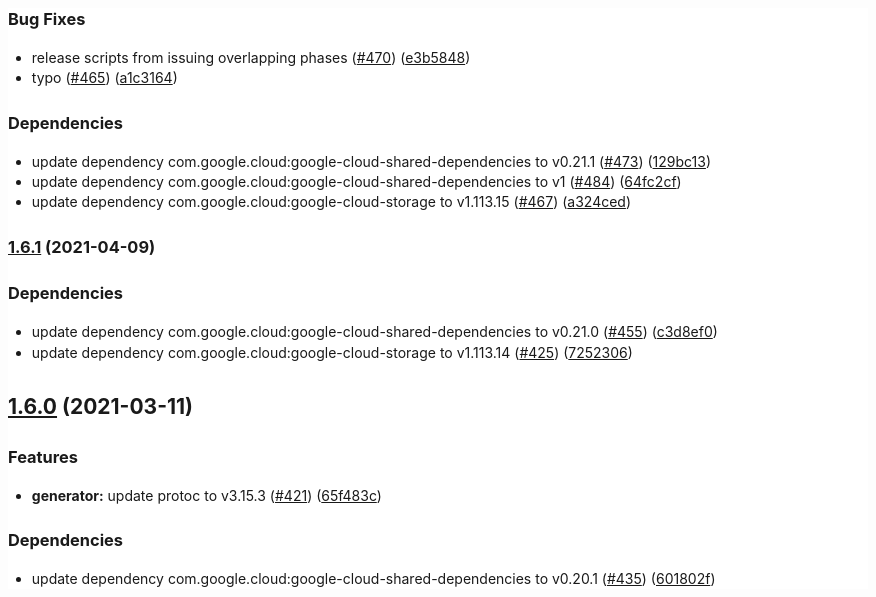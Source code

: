
### Bug Fixes

* release scripts from issuing overlapping phases ([#470](https://www.github.com/googleapis/java-video-intelligence/issues/470)) ([e3b5848](https://www.github.com/googleapis/java-video-intelligence/commit/e3b584872925905d406d0a6df6fe29e1a7771562))
* typo ([#465](https://www.github.com/googleapis/java-video-intelligence/issues/465)) ([a1c3164](https://www.github.com/googleapis/java-video-intelligence/commit/a1c3164ddce00a65b36c0e65f868c25d2e47d96f))


### Dependencies

* update dependency com.google.cloud:google-cloud-shared-dependencies to v0.21.1 ([#473](https://www.github.com/googleapis/java-video-intelligence/issues/473)) ([129bc13](https://www.github.com/googleapis/java-video-intelligence/commit/129bc130ba79036914f02d6820baf7631c6765d2))
* update dependency com.google.cloud:google-cloud-shared-dependencies to v1 ([#484](https://www.github.com/googleapis/java-video-intelligence/issues/484)) ([64fc2cf](https://www.github.com/googleapis/java-video-intelligence/commit/64fc2cfc5140f30b044b74954d1a7915bc44285b))
* update dependency com.google.cloud:google-cloud-storage to v1.113.15 ([#467](https://www.github.com/googleapis/java-video-intelligence/issues/467)) ([a324ced](https://www.github.com/googleapis/java-video-intelligence/commit/a324ced93c9b8a8b20b24f4e7662b373dd73cf4d))

### [1.6.1](https://www.github.com/googleapis/java-video-intelligence/compare/v1.6.0...v1.6.1) (2021-04-09)


### Dependencies

* update dependency com.google.cloud:google-cloud-shared-dependencies to v0.21.0 ([#455](https://www.github.com/googleapis/java-video-intelligence/issues/455)) ([c3d8ef0](https://www.github.com/googleapis/java-video-intelligence/commit/c3d8ef074087597d15efaa4d53cf0d45977a50ac))
* update dependency com.google.cloud:google-cloud-storage to v1.113.14 ([#425](https://www.github.com/googleapis/java-video-intelligence/issues/425)) ([7252306](https://www.github.com/googleapis/java-video-intelligence/commit/7252306f425c39ba37eb8a532efd47c598033fef))

## [1.6.0](https://www.github.com/googleapis/java-video-intelligence/compare/v1.5.11...v1.6.0) (2021-03-11)


### Features

* **generator:** update protoc to v3.15.3 ([#421](https://www.github.com/googleapis/java-video-intelligence/issues/421)) ([65f483c](https://www.github.com/googleapis/java-video-intelligence/commit/65f483c9f872a5e294b2ef1182a6279b086f808e))


### Dependencies

* update dependency com.google.cloud:google-cloud-shared-dependencies to v0.20.1 ([#435](https://www.github.com/googleapis/java-video-intelligence/issues/435)) ([601802f](https://www.github.com/googleapis/java-video-intelligence/commit/601802f773ab0127fd5261251f1f5eda2b86adfa))
